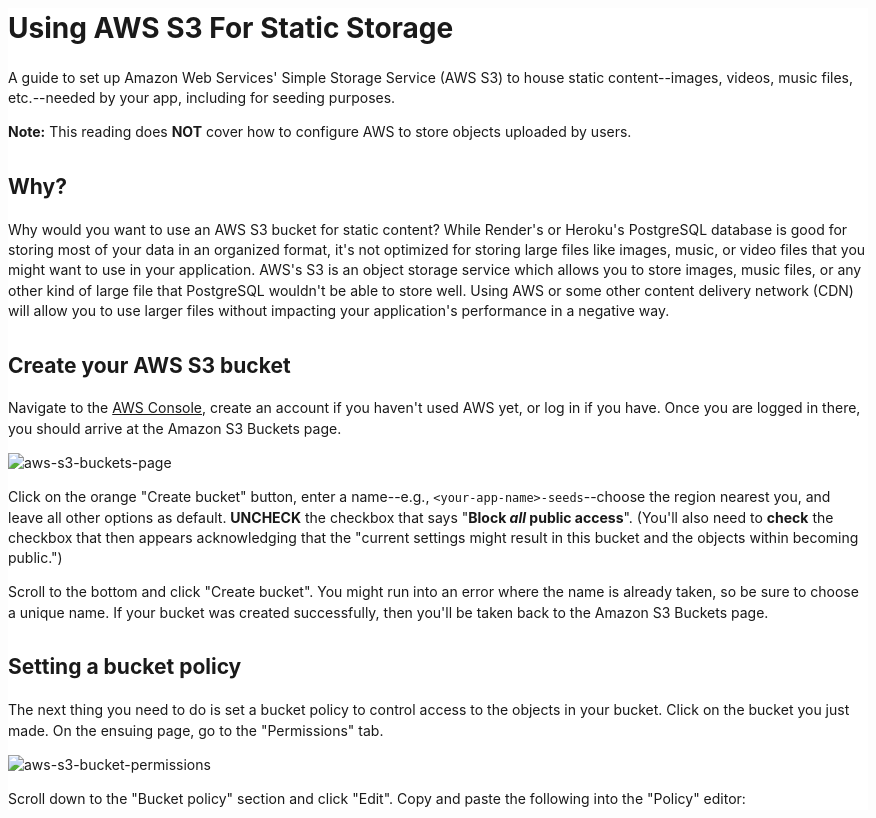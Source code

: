 # Using AWS S3 For Static Storage

A guide to set up Amazon Web Services' Simple Storage Service (AWS S3) to house
static content--images, videos, music files, etc.--needed by your app, including
for seeding purposes.

**Note:** This reading does **NOT** cover how to configure AWS to store objects
uploaded by users.

## Why?

Why would you want to use an AWS S3 bucket for static content? While Render's or
Heroku's PostgreSQL database is good for storing most of your data in an
organized format, it's not optimized for storing large files like images, music,
or video files that you might want to use in your application. AWS's S3 is an
object storage service which allows you to store images, music files, or any
other kind of large file that PostgreSQL wouldn't be able to store well. Using
AWS or some other content delivery network (CDN) will allow you to use larger
files without impacting your application's performance in a negative way.

## Create your AWS S3 bucket

Navigate to the [AWS Console], create an account if you haven't used AWS yet, or
log in if you have. Once you are logged in there, you should arrive at the
Amazon S3 Buckets page.

![aws-s3-buckets-page]

Click on the orange "Create bucket" button, enter a name--e.g.,
`<your-app-name>-seeds`--choose the region nearest you, and leave all other
options as default. **UNCHECK** the checkbox that says "**Block *all* public
access**". (You'll also need to **check** the checkbox that then appears
acknowledging that the "current settings might result in this bucket and the
objects within becoming public.")

Scroll to the bottom and click "Create bucket". You might run into an error
where the name is already taken, so be sure to choose a unique name. If your
bucket was created successfully, then you'll be taken back to the Amazon S3
Buckets page.

## Setting a bucket policy

The next thing you need to do is set a bucket policy to control access to the
objects in your bucket. Click on the bucket you just made. On the ensuing page,
go to the "Permissions" tab.

![aws-s3-bucket-permissions]

Scroll down to the "Bucket policy" section and click "Edit". Copy and paste the
following into the "Policy" editor:


[AWS Console]: https://s3.console.aws.amazon.com/s3/home
[aws-s3-buckets-page]: https://appacademy-open-assets.s3.us-west-1.amazonaws.com/Modular-Curriculum/content/week-16/aws-s3-buckets-page.png
[aws-s3-bucket-permissions]: https://appacademy-open-assets.s3.us-west-1.amazonaws.com/Modular-Curriculum/content/week-16/aws-s3-bucket-permissions.png
[aws-s3-bucket-policy-success]: https://appacademy-open-assets.s3.us-west-1.amazonaws.com/Modular-Curriculum/content/week-16/aws-s3-bucket-policy-success.png
[aws-s3-bucket-before-upload]: https://appacademy-open-assets.s3.us-west-1.amazonaws.com/Modular-Curriculum/content/week-16/aws-s3-bucket-before-upload.png
[aws-s3-upload]: https://appacademy-open-assets.s3.us-west-1.amazonaws.com/Modular-Curriculum/content/week-16/aws-s3-upload.png
[aws-s3-upload-status]: https://appacademy-open-assets.s3.us-west-1.amazonaws.com/Modular-Curriculum/content/week-16/aws-s3-upload-status.png
[aws-s3-bucket-after-upload]: https://appacademy-open-assets.s3.us-west-1.amazonaws.com/Modular-Curriculum/content/week-16/aws-s3-bucket-after-upload.png
[aws-s3-object-detail]: https://appacademy-open-assets.s3.us-west-1.amazonaws.com/Modular-Curriculum/content/week-16/aws-s3-object-detail.png
[access-denied]: https://appacademy-open-assets.s3.us-west-1.amazonaws.com/Modular-Curriculum/content/week-16/aws-s3-access-denied.png
[policies]: https://docs.aws.amazon.com/AmazonS3/latest/userguide/access-policy-language-overview.html
[bucket-policy-examples]: https://docs.aws.amazon.com/AmazonS3/latest/userguide/example-bucket-policies.html